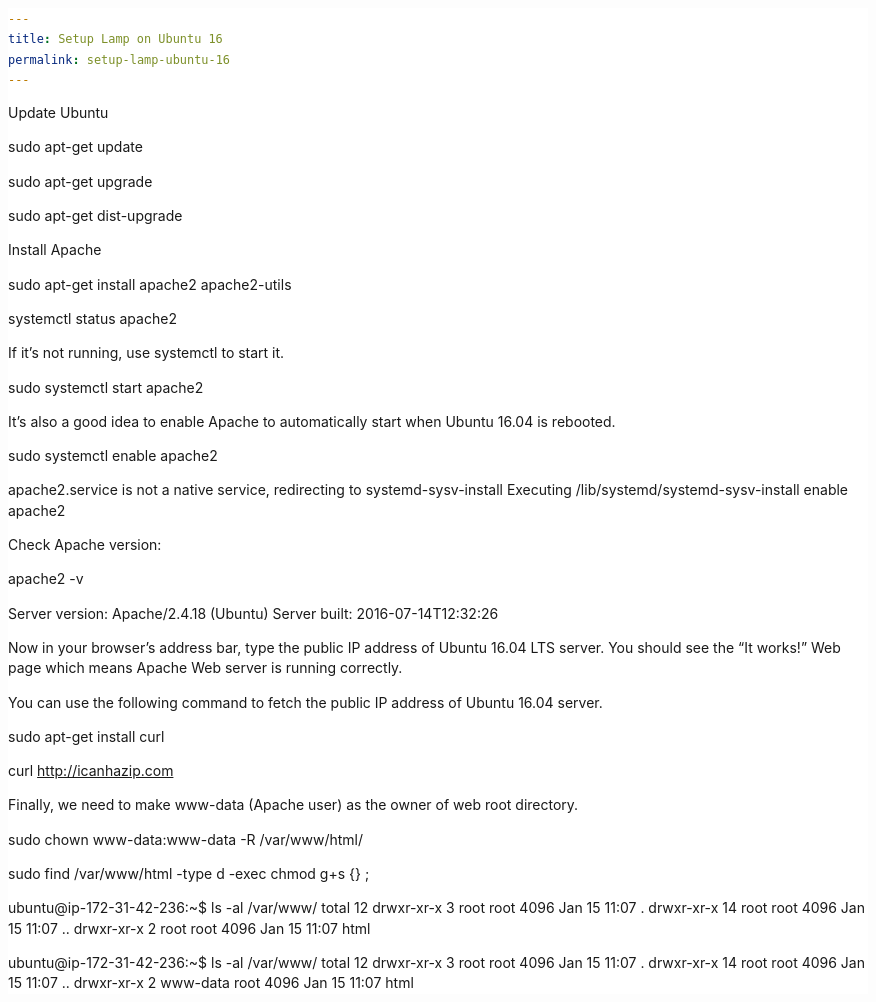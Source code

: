 ```yaml
---
title: Setup Lamp on Ubuntu 16
permalink: setup-lamp-ubuntu-16
---
```


Update Ubuntu

sudo apt-get update

sudo apt-get upgrade

sudo apt-get dist-upgrade

Install Apache

sudo apt-get install apache2 apache2-utils

systemctl status apache2

If it’s not running, use systemctl to start it.

sudo systemctl start apache2

It’s also a good idea to enable Apache to automatically start when Ubuntu 16.04 is rebooted.

sudo systemctl enable apache2

apache2.service is not a native service, redirecting to systemd-sysv-install
Executing /lib/systemd/systemd-sysv-install enable apache2

Check Apache version:

apache2 -v

Server version: Apache/2.4.18 (Ubuntu)
Server built:   2016-07-14T12:32:26

Now in your browser’s address bar, type the public IP address of Ubuntu 16.04 LTS server. You should see the “It works!” Web page which means Apache Web server is running correctly.

You can use the following command to fetch the public IP address of Ubuntu 16.04 server.

sudo apt-get install curl

curl http://icanhazip.com

Finally, we need to make www-data (Apache user) as the owner of web root directory.

sudo chown www-data:www-data -R /var/www/html/ 

sudo find /var/www/html -type d -exec chmod g+s {} \;

ubuntu@ip-172-31-42-236:~$ ls -al /var/www/
total 12
drwxr-xr-x  3 root root 4096 Jan 15 11:07 .
drwxr-xr-x 14 root root 4096 Jan 15 11:07 ..
drwxr-xr-x  2 root root 4096 Jan 15 11:07 html

ubuntu@ip-172-31-42-236:~$ ls -al /var/www/
total 12
drwxr-xr-x  3 root     root 4096 Jan 15 11:07 .
drwxr-xr-x 14 root     root 4096 Jan 15 11:07 ..
drwxr-xr-x  2 www-data root 4096 Jan 15 11:07 html
